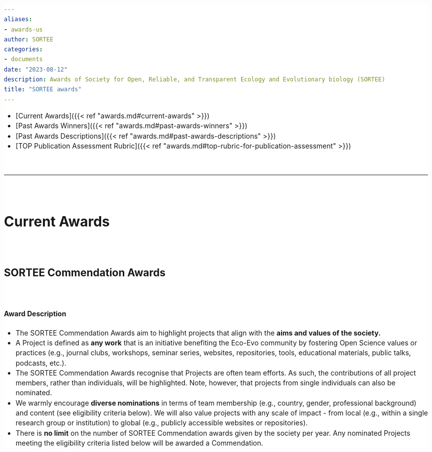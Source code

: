 ```yaml
---
aliases:
- awards-us
author: SORTEE
categories:
- documents
date: "2023-08-12"
description: Awards of Society for Open, Reliable, and Transparent Ecology and Evolutionary biology (SORTEE)
title: "SORTEE awards"
---
```


* [Current Awards]({{< ref "awards.md#current-awards" >}})   
* [Past Awards Winners]({{< ref "awards.md#past-awards-winners" >}})
* [Past Awards Descriptions]({{< ref "awards.md#past-awards-descriptions" >}})
* [TOP Publication Assessment Rubric]({{< ref "awards.md#top-rubric-for-publication-assessment" >}})    

&nbsp;
&nbsp;

---

&nbsp;


# Current Awards

&nbsp;

## SORTEE Commendation Awards   

&nbsp;    

#### Award Description      

* The SORTEE Commendation Awards aim to highlight projects that align with the **aims and values of the society.** 
* A Project is defined as **any work** that is an initiative benefiting the Eco-Evo community by fostering Open Science values or practices (e.g., journal clubs, workshops, seminar series, websites, repositories, tools, educational materials, public talks, podcasts, etc.).
* The SORTEE Commendation Awards recognise that Projects are often team efforts. As such, the contributions of all project members, rather than individuals, will be highlighted. Note, however, that projects from single individuals can also be nominated.
* We warmly encourage **diverse nominations** in terms of team membership (e.g., country, gender, professional background) and content (see eligibility criteria below). We will also value projects with any scale of impact -  from local (e.g., within a single research group or institution) to global (e.g., publicly accessible websites or repositories).
* There is **no limit** on the number of SORTEE Commendation awards given by the society per year. Any nominated Projects meeting the eligibility criteria listed below will be awarded a Commendation.
